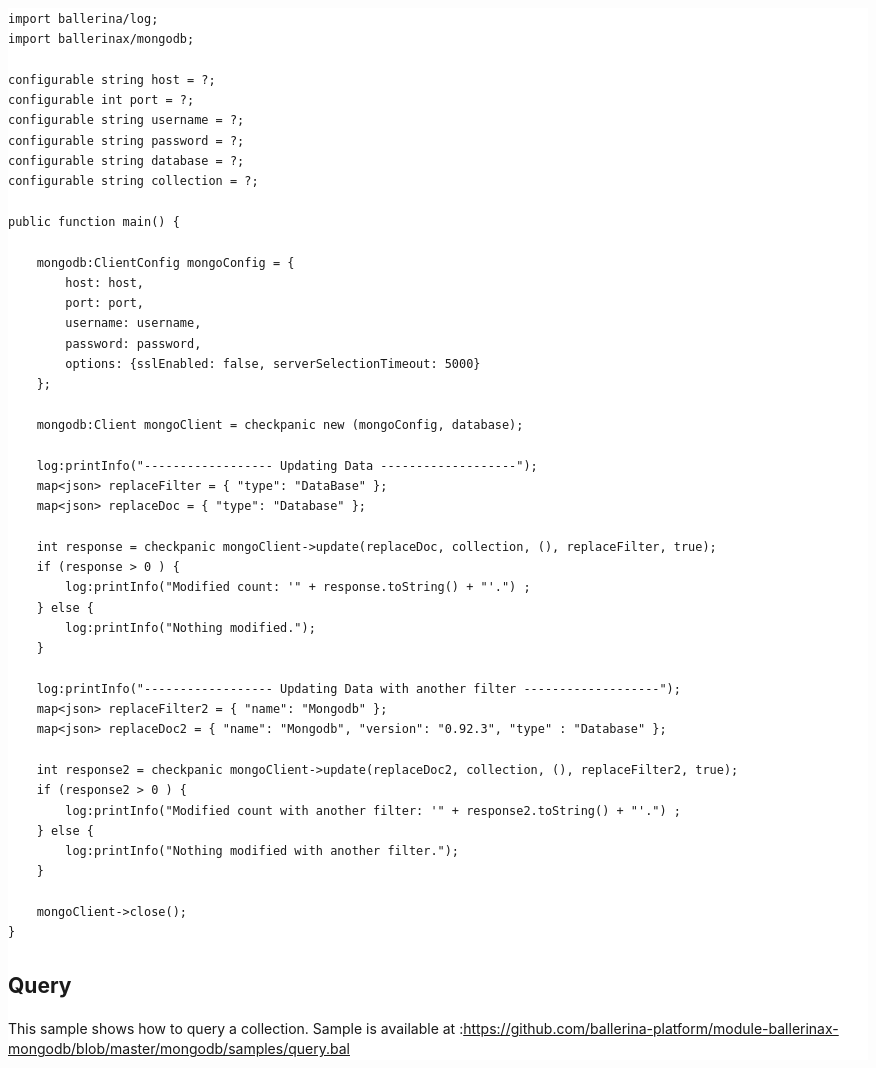 ```ballerina
import ballerina/log;
import ballerinax/mongodb;

configurable string host = ?;
configurable int port = ?;
configurable string username = ?;
configurable string password = ?;
configurable string database = ?;
configurable string collection = ?;

public function main() {
    
    mongodb:ClientConfig mongoConfig = {
        host: host,
        port: port,
        username: username,
        password: password,
        options: {sslEnabled: false, serverSelectionTimeout: 5000}
    };

    mongodb:Client mongoClient = checkpanic new (mongoConfig, database);

    log:printInfo("------------------ Updating Data -------------------");
    map<json> replaceFilter = { "type": "DataBase" };
    map<json> replaceDoc = { "type": "Database" };

    int response = checkpanic mongoClient->update(replaceDoc, collection, (), replaceFilter, true);
    if (response > 0 ) {
        log:printInfo("Modified count: '" + response.toString() + "'.") ;
    } else {
        log:printInfo("Nothing modified.");
    }

    log:printInfo("------------------ Updating Data with another filter -------------------");
    map<json> replaceFilter2 = { "name": "Mongodb" };
    map<json> replaceDoc2 = { "name": "Mongodb", "version": "0.92.3", "type" : "Database" };

    int response2 = checkpanic mongoClient->update(replaceDoc2, collection, (), replaceFilter2, true);
    if (response2 > 0 ) {
        log:printInfo("Modified count with another filter: '" + response2.toString() + "'.") ;
    } else {
        log:printInfo("Nothing modified with another filter.");
    }

    mongoClient->close();
}

```
## Query
This sample shows how to query a collection. 
Sample is available at :https://github.com/ballerina-platform/module-ballerinax-mongodb/blob/master/mongodb/samples/query.bal
